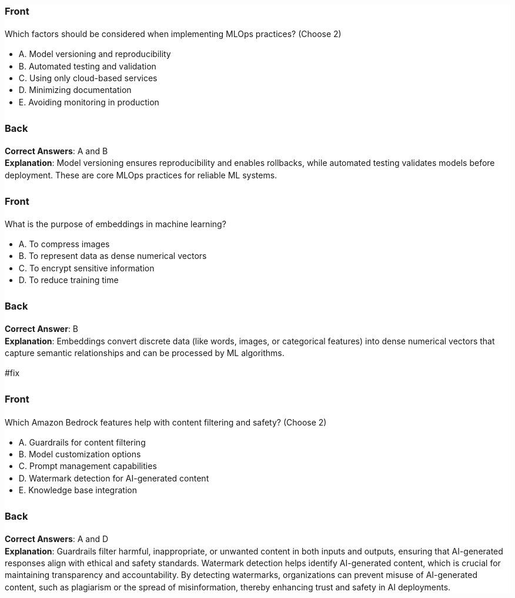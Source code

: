 



### Front

Which factors should be considered when implementing MLOps practices? (Choose 2)
- A. Model versioning and reproducibility
- B. Automated testing and validation
- C. Using only cloud-based services
- D. Minimizing documentation
- E. Avoiding monitoring in production

### Back

**Correct Answers**: A and B  
**Explanation**: Model versioning ensures reproducibility and enables rollbacks, while automated testing validates models before deployment. These are core MLOps practices for reliable ML systems.





### Front

What is the purpose of embeddings in machine learning?
- A. To compress images
- B. To represent data as dense numerical vectors
- C. To encrypt sensitive information
- D. To reduce training time

### Back

**Correct Answer**: B  
**Explanation**: Embeddings convert discrete data (like words, images, or categorical features) into dense numerical vectors that capture semantic relationships and can be processed by ML algorithms.



#fix



### Front

Which Amazon Bedrock features help with content filtering and safety? (Choose 2)  
- A. Guardrails for content filtering  
- B. Model customization options  
- C. Prompt management capabilities  
- D. Watermark detection for AI-generated content  
- E. Knowledge base integration

### Back

**Correct Answers**: A and D  
**Explanation**: Guardrails filter harmful, inappropriate, or unwanted content in both inputs and outputs, ensuring that AI-generated responses align with ethical and safety standards. Watermark detection helps identify AI-generated content, which is crucial for maintaining transparency and accountability. By detecting watermarks, organizations can prevent misuse of AI-generated content, such as plagiarism or the spread of misinformation, thereby enhancing trust and safety in AI deployments.

